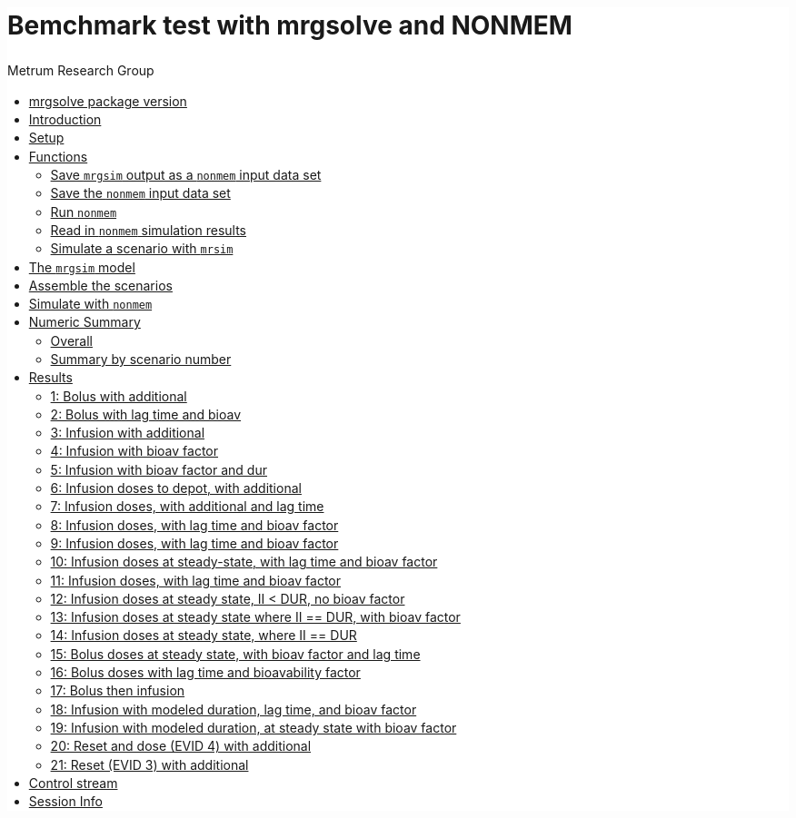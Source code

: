 Bemchmark test with mrgsolve and NONMEM
================
Metrum Research Group

-   [mrgsolve package version](#mrgsolve-package-version)
-   [Introduction](#introduction)
-   [Setup](#setup)
-   [Functions](#functions)
    -   [Save `mrgsim` output as a `nonmem` input data
        set](#save-mrgsim-output-as-a-nonmem-input-data-set)
    -   [Save the `nonmem` input data
        set](#save-the-nonmem-input-data-set)
    -   [Run `nonmem`](#run-nonmem)
    -   [Read in `nonmem` simulation
        results](#read-in-nonmem-simulation-results)
    -   [Simulate a scenario with
        `mrsim`](#simulate-a-scenario-with-mrsim)
-   [The `mrgsim` model](#the-mrgsim-model)
-   [Assemble the scenarios](#assemble-the-scenarios)
-   [Simulate with `nonmem`](#simulate-with-nonmem)
-   [Numeric Summary](#numeric-summary)
    -   [Overall](#overall)
    -   [Summary by scenario number](#summary-by-scenario-number)
-   [Results](#results)
    -   [1: Bolus with additional](#1-bolus-with-additional)
    -   [2: Bolus with lag time and
        bioav](#2-bolus-with-lag-time-and-bioav)
    -   [3: Infusion with additional](#3-infusion-with-additional)
    -   [4: Infusion with bioav factor](#4-infusion-with-bioav-factor)
    -   [5: Infusion with bioav factor and
        dur](#5-infusion-with-bioav-factor-and-dur)
    -   [6: Infusion doses to depot, with
        additional](#6-infusion-doses-to-depot-with-additional)
    -   [7: Infusion doses, with additional and lag
        time](#7-infusion-doses-with-additional-and-lag-time)
    -   [8: Infusion doses, with lag time and bioav
        factor](#8-infusion-doses-with-lag-time-and-bioav-factor)
    -   [9: Infusion doses, with lag time and bioav
        factor](#9-infusion-doses-with-lag-time-and-bioav-factor)
    -   [10: Infusion doses at steady-state, with lag time and bioav
        factor](#10-infusion-doses-at-steady-state-with-lag-time-and-bioav-factor)
    -   [11: Infusion doses, with lag time and bioav
        factor](#11-infusion-doses-with-lag-time-and-bioav-factor)
    -   [12: Infusion doses at steady state, II &lt; DUR, no bioav
        factor](#12-infusion-doses-at-steady-state-ii--dur-no-bioav-factor)
    -   [13: Infusion doses at steady state where II == DUR, with bioav
        factor](#13-infusion-doses-at-steady-state-where-ii--dur-with-bioav-factor)
    -   [14: Infusion doses at steady state, where II ==
        DUR](#14-infusion-doses-at-steady-state-where-ii--dur)
    -   [15: Bolus doses at steady state, with bioav factor and lag
        time](#15-bolus-doses-at-steady-state-with-bioav-factor-and-lag-time)
    -   [16: Bolus doses with lag time and bioavability
        factor](#16-bolus-doses-with-lag-time-and-bioavability-factor)
    -   [17: Bolus then infusion](#17-bolus-then-infusion)
    -   [18: Infusion with modeled duration, lag time, and bioav
        factor](#18-infusion-with-modeled-duration-lag-time-and-bioav-factor)
    -   [19: Infusion with modeled duration, at steady state with bioav
        factor](#19-infusion-with-modeled-duration-at-steady-state-with-bioav-factor)
    -   [20: Reset and dose (EVID 4) with
        additional](#20-reset-and-dose-evid-4-with-additional)
    -   [21: Reset (EVID 3) with
        additional](#21-reset-evid-3-with-additional)
-   [Control stream](#control-stream)
-   [Session Info](#session-info)